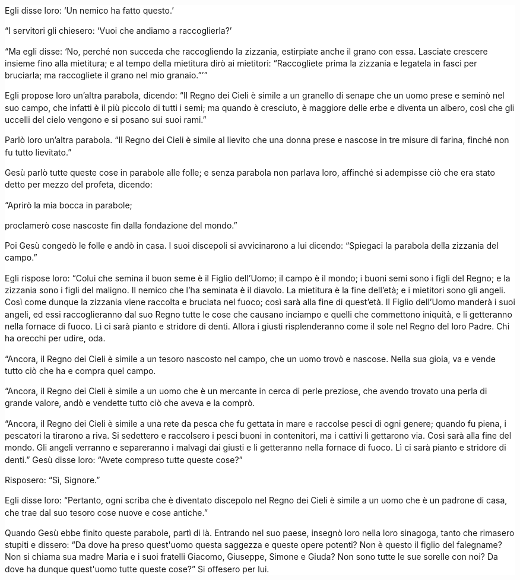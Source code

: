 Egli disse loro: ‘Un nemico ha fatto questo.’

“I servitori gli chiesero: ‘Vuoi che andiamo a raccoglierla?’

“Ma egli disse: ‘No, perché non succeda che raccogliendo la zizzania, estirpiate anche il grano con essa. Lasciate crescere insieme fino alla mietitura; e al tempo della mietitura dirò ai mietitori: “Raccogliete prima la zizzania e legatela in fasci per bruciarla; ma raccogliete il grano nel mio granaio.”’”

Egli propose loro un’altra parabola, dicendo: “Il Regno dei Cieli è simile a un granello di senape che un uomo prese e seminò nel suo campo, che infatti è il più piccolo di tutti i semi; ma quando è cresciuto, è maggiore delle erbe e diventa un albero, così che gli uccelli del cielo vengono e si posano sui suoi rami.”

Parlò loro un’altra parabola. “Il Regno dei Cieli è simile al lievito che una donna prese e nascose in tre misure di farina, finché non fu tutto lievitato.”

Gesù parlò tutte queste cose in parabole alle folle; e senza parabola non parlava loro, affinché si adempisse ciò che era stato detto per mezzo del profeta, dicendo:

“Aprirò la mia bocca in parabole;

proclamerò cose nascoste fin dalla fondazione del mondo.”

Poi Gesù congedò le folle e andò in casa. I suoi discepoli si avvicinarono a lui dicendo: “Spiegaci la parabola della zizzania del campo.”

Egli rispose loro: “Colui che semina il buon seme è il Figlio dell’Uomo; il campo è il mondo; i buoni semi sono i figli del Regno; e la zizzania sono i figli del maligno. Il nemico che l’ha seminata è il diavolo. La mietitura è la fine dell’età; e i mietitori sono gli angeli. Così come dunque la zizzania viene raccolta e bruciata nel fuoco; così sarà alla fine di quest’età. Il Figlio dell’Uomo manderà i suoi angeli, ed essi raccoglieranno dal suo Regno tutte le cose che causano inciampo e quelli che commettono iniquità, e li getteranno nella fornace di fuoco. Lì ci sarà pianto e stridore di denti. Allora i giusti risplenderanno come il sole nel Regno del loro Padre. Chi ha orecchi per udire, oda.

“Ancora, il Regno dei Cieli è simile a un tesoro nascosto nel campo, che un uomo trovò e nascose. Nella sua gioia, va e vende tutto ciò che ha e compra quel campo.

“Ancora, il Regno dei Cieli è simile a un uomo che è un mercante in cerca di perle preziose, che avendo trovato una perla di grande valore, andò e vendette tutto ciò che aveva e la comprò.

“Ancora, il Regno dei Cieli è simile a una rete da pesca che fu gettata in mare e raccolse pesci di ogni genere; quando fu piena, i pescatori la tirarono a riva. Si sedettero e raccolsero i pesci buoni in contenitori, ma i cattivi li gettarono via. Così sarà alla fine del mondo. Gli angeli verranno e separeranno i malvagi dai giusti e li getteranno nella fornace di fuoco. Lì ci sarà pianto e stridore di denti.” Gesù disse loro: “Avete compreso tutte queste cose?”

Risposero: “Sì, Signore.”

Egli disse loro: “Pertanto, ogni scriba che è diventato discepolo nel Regno dei Cieli è simile a un uomo che è un padrone di casa, che trae dal suo tesoro cose nuove e cose antiche.”

Quando Gesù ebbe finito queste parabole, partì di là. Entrando nel suo paese, insegnò loro nella loro sinagoga, tanto che rimasero stupiti e dissero: “Da dove ha preso quest'uomo questa saggezza e queste opere potenti? Non è questo il figlio del falegname? Non si chiama sua madre Maria e i suoi fratelli Giacomo, Giuseppe, Simone e Giuda? Non sono tutte le sue sorelle con noi? Da dove ha dunque quest'uomo tutte queste cose?” Si offesero per lui.
